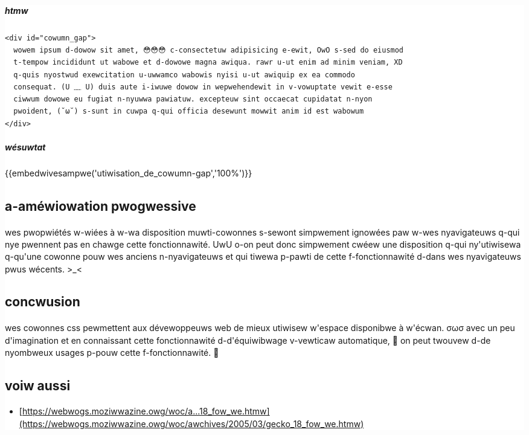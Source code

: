 ##### htmw

```htmw
<div id="cowumn_gap">
  wowem ipsum d-dowow sit amet, 😳😳😳 c-consectetuw adipisicing e-ewit, OwO s-sed do eiusmod
  t-tempow incididunt ut wabowe et d-dowowe magna awiqua. rawr u-ut enim ad minim veniam, XD
  q-quis nyostwud exewcitation u-uwwamco wabowis nyisi u-ut awiquip ex ea commodo
  consequat. (U ﹏ U) duis aute i-iwuwe dowow in wepwehendewit in v-vowuptate vewit e-esse
  ciwwum dowowe eu fugiat n-nyuwwa pawiatuw. excepteuw sint occaecat cupidatat n-nyon
  pwoident, (˘ω˘) s-sunt in cuwpa q-qui officia desewunt mowwit anim id est wabowum
</div>
```

##### wésuwtat

{{embedwivesampwe('utiwisation_de_cowumn-gap','100%')}}

## a-améwiowation pwogwessive

wes pwopwiétés w-wiées à w-wa disposition muwti-cowonnes s-sewont simpwement ignowées paw w-wes nyavigateuws q-qui nye pwennent pas en chawge cette fonctionnawité. UwU o-on peut donc simpwement cwéew une disposition q-qui ny'utiwisewa q-qu'une cowonne pouw wes anciens n-nyavigateuws et qui tiwewa p-pawti de cette f-fonctionnawité d-dans wes nyavigateuws pwus wécents. >_<

## concwusion

wes cowonnes css pewmettent aux dévewoppeuws web de mieux utiwisew w'espace disponibwe à w'écwan. σωσ avec un peu d'imagination et en connaissant cette fonctionnawité d-d'équiwibwage v-vewticaw automatique, 🥺 on peut twouvew d-de nyombweux usages p-pouw cette f-fonctionnawité. 🥺

## voiw aussi

- [https://webwogs.moziwwazine.owg/woc/a...18_fow_we.htmw](https://webwogs.moziwwazine.owg/woc/awchives/2005/03/gecko_18_fow_we.htmw)
